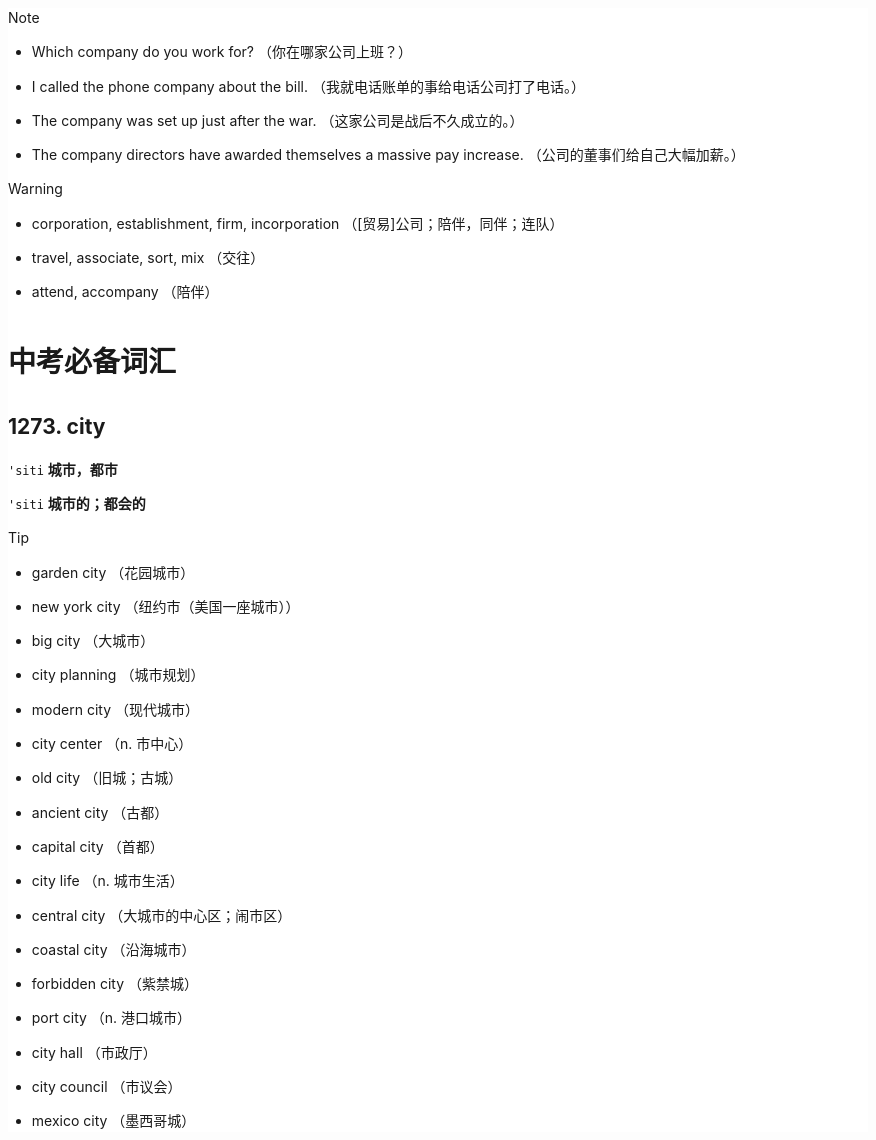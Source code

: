 
> [!NOTE]
>
> - Which company do you work for? （你在哪家公司上班？）
>
> - I called the phone company about the bill. （我就电话账单的事给电话公司打了电话。）
>
> - The company was set up just after the war. （这家公司是战后不久成立的。）
>
> - The company directors have awarded themselves a massive pay increase. （公司的董事们给自己大幅加薪。）
>

> [!WARNING]
>
> - corporation, establishment, firm, incorporation （[贸易]公司；陪伴，同伴；连队）
>
> - travel, associate, sort, mix （交往）
>
> - attend, accompany （陪伴）
>

# 中考必备词汇

## 1273. city

`'siti`  **城市，都市**

`'siti`  **城市的；都会的**

> [!TIP]
>
> - garden city （花园城市）
>
> - new york city （纽约市（美国一座城市））
>
> - big city （大城市）
>
> - city planning （城市规划）
>
> - modern city （现代城市）
>
> - city center （n. 市中心）
>
> - old city （旧城；古城）
>
> - ancient city （古都）
>
> - capital city （首都）
>
> - city life （n. 城市生活）
>
> - central city （大城市的中心区；闹市区）
>
> - coastal city （沿海城市）
>
> - forbidden city （紫禁城）
>
> - port city （n. 港口城市）
>
> - city hall （市政厅）
>
> - city council （市议会）
>
> - mexico city （墨西哥城）